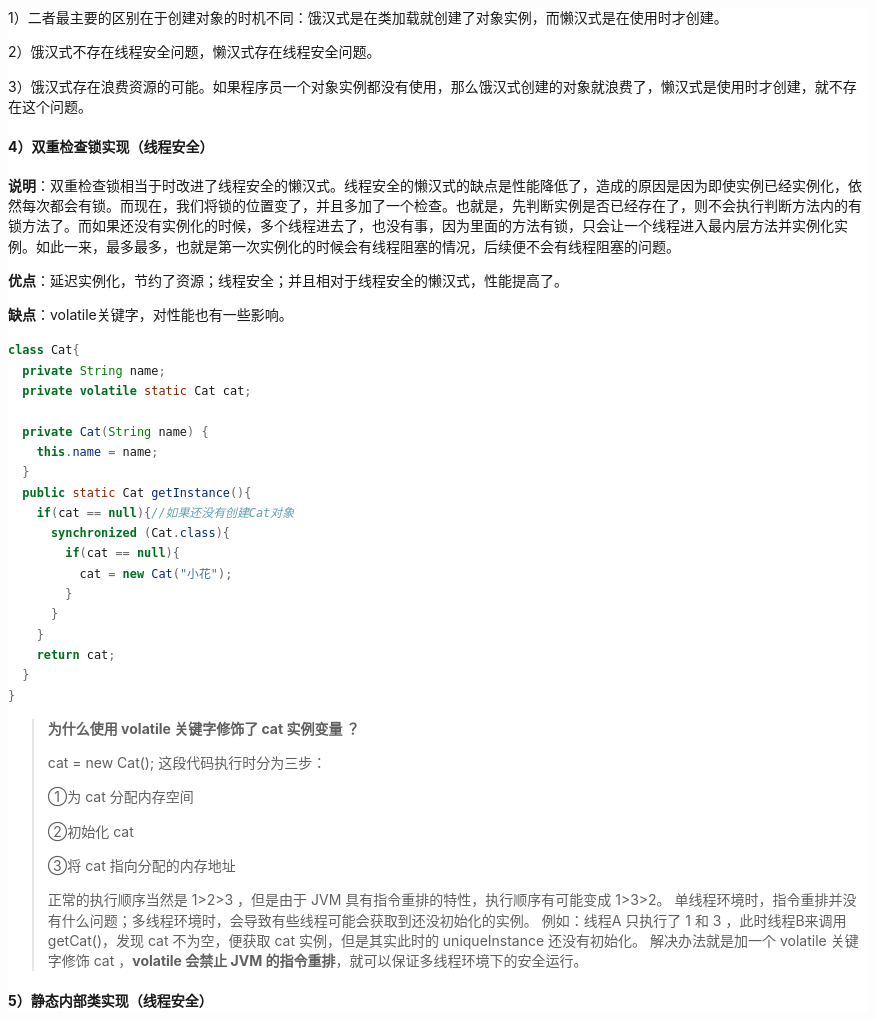 1）二者最主要的区别在于创建对象的时机不同：饿汉式是在类加载就创建了对象实例，而懒汉式是在使用时才创建。

2）饿汉式不存在线程安全问题，懒汉式存在线程安全问题。

3）饿汉式存在浪费资源的可能。如果程序员一个对象实例都没有使用，那么饿汉式创建的对象就浪费了，懒汉式是使用时才创建，就不存在这个问题。



#### 4）双重检查锁实现（线程安全）

**说明**：双重检查锁相当于时改进了线程安全的懒汉式。线程安全的懒汉式的缺点是性能降低了，造成的原因是因为即使实例已经实例化，依然每次都会有锁。而现在，我们将锁的位置变了，并且多加了一个检查。也就是，先判断实例是否已经存在了，则不会执行判断方法内的有锁方法了。而如果还没有实例化的时候，多个线程进去了，也没有事，因为里面的方法有锁，只会让一个线程进入最内层方法并实例化实例。如此一来，最多最多，也就是第一次实例化的时候会有线程阻塞的情况，后续便不会有线程阻塞的问题。

**优点**：延迟实例化，节约了资源；线程安全；并且相对于线程安全的懒汉式，性能提高了。

**缺点**：volatile关键字，对性能也有一些影响。

```java
class Cat{
  private String name;
  private volatile static Cat cat;
  
  private Cat(String name) {
    this.name = name;
  }
  public static Cat getInstance(){
    if(cat == null){//如果还没有创建Cat对象
      synchronized (Cat.class){
        if(cat == null){
          cat = new Cat("小花");
        }
      }
    }
    return cat;
  }
}
```

> **为什么使用 volatile 关键字修饰了 cat 实例变量 ？**  
>
> cat = new Cat(); 这段代码执行时分为三步：  
>
> ①为 cat 分配内存空间 
>
> ②初始化 cat 
>
> ③将 cat 指向分配的内存地址  
>
> 正常的执行顺序当然是 1>2>3 ，但是由于 JVM 具有指令重排的特性，执行顺序有可能变成 1>3>2。
> 单线程环境时，指令重排并没有什么问题；多线程环境时，会导致有些线程可能会获取到还没初始化的实例。
> 例如：线程A 只执行了 1 和 3 ，此时线程B来调用 getCat()，发现 cat 不为空，便获取 cat 实例，但是其实此时的 uniqueInstance 还没有初始化。 解决办法就是加一个 volatile 关键字修饰 cat ，**volatile 会禁止 JVM 的指令重排**，就可以保证多线程环境下的安全运行。



#### 5）静态内部类实现（线程安全）
